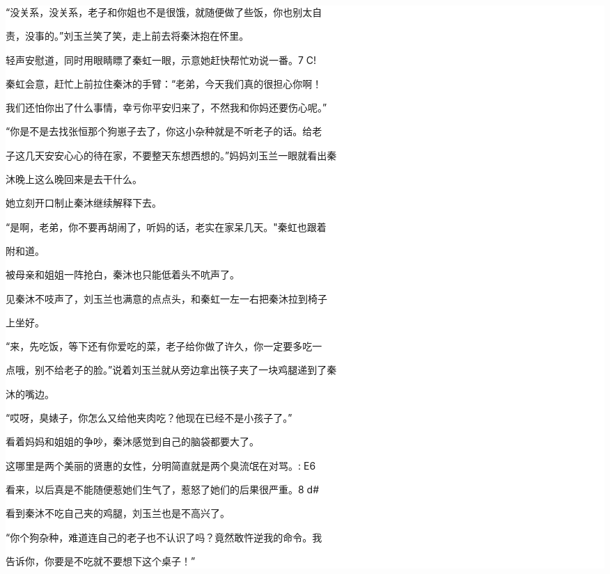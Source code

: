 

“没关系，没关系，老子和你姐也不是很饿，就随便做了些饭，你也别太自

责，没事的。”刘玉兰笑了笑，走上前去将秦沐抱在怀里。

轻声安慰道，同时用眼睛瞟了秦虹一眼，示意她赶快帮忙劝说一番。7 C!



秦虹会意，赶忙上前拉住秦沐的手臂：“老弟，今天我们真的很担心你啊！

我们还怕你出了什么事情，幸亏你平安归来了，不然我和你妈还要伤心呢。”

“你是不是去找张恒那个狗崽子去了，你这小杂种就是不听老子的话。给老

子这几天安安心心的待在家，不要整天东想西想的。”妈妈刘玉兰一眼就看出秦

沐晚上这么晚回来是去干什么。



她立刻开口制止秦沐继续解释下去。

“是啊，老弟，你不要再胡闹了，听妈的话，老实在家呆几天。"秦虹也跟着

附和道。



被母亲和姐姐一阵抢白，秦沐也只能低着头不吭声了。



见秦沐不吱声了，刘玉兰也满意的点点头，和秦虹一左一右把秦沐拉到椅子

上坐好。



“来，先吃饭，等下还有你爱吃的菜，老子给你做了许久，你一定要多吃一

点哦，别不给老子的脸。”说着刘玉兰就从旁边拿出筷子夹了一块鸡腿递到了秦

沐的嘴边。



“哎呀，臭婊子，你怎么又给他夹肉吃？他现在已经不是小孩子了。”

看着妈妈和姐姐的争吵，秦沐感觉到自己的脑袋都要大了。



这哪里是两个美丽的贤惠的女性，分明简直就是两个臭流氓在对骂。: E6



看来，以后真是不能随便惹她们生气了，惹怒了她们的后果很严重。8 d#





看到秦沐不吃自己夹的鸡腿，刘玉兰也是不高兴了。





“你个狗杂种，难道连自己的老子也不认识了吗？竟然敢忤逆我的命令。我

告诉你，你要是不吃就不要想下这个桌子！”
